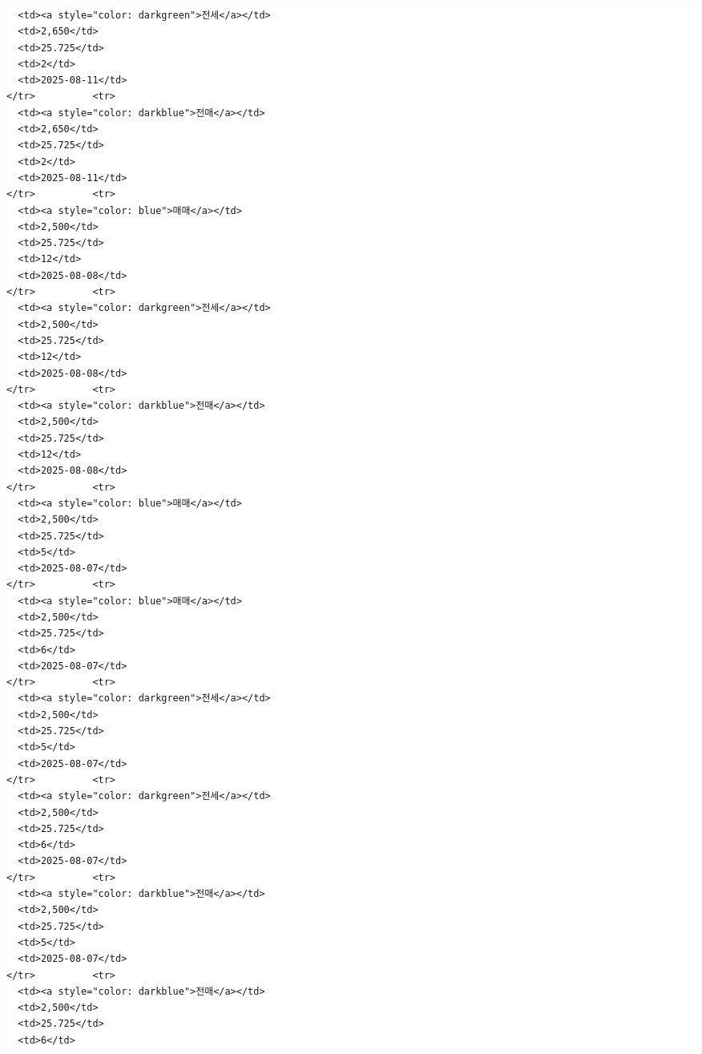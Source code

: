       <td><a style="color: darkgreen">전세</a></td>
      <td>2,650</td>
      <td>25.725</td>
      <td>2</td>
      <td>2025-08-11</td>
    </tr>          <tr>
      <td><a style="color: darkblue">전매</a></td>
      <td>2,650</td>
      <td>25.725</td>
      <td>2</td>
      <td>2025-08-11</td>
    </tr>          <tr>
      <td><a style="color: blue">매매</a></td>
      <td>2,500</td>
      <td>25.725</td>
      <td>12</td>
      <td>2025-08-08</td>
    </tr>          <tr>
      <td><a style="color: darkgreen">전세</a></td>
      <td>2,500</td>
      <td>25.725</td>
      <td>12</td>
      <td>2025-08-08</td>
    </tr>          <tr>
      <td><a style="color: darkblue">전매</a></td>
      <td>2,500</td>
      <td>25.725</td>
      <td>12</td>
      <td>2025-08-08</td>
    </tr>          <tr>
      <td><a style="color: blue">매매</a></td>
      <td>2,500</td>
      <td>25.725</td>
      <td>5</td>
      <td>2025-08-07</td>
    </tr>          <tr>
      <td><a style="color: blue">매매</a></td>
      <td>2,500</td>
      <td>25.725</td>
      <td>6</td>
      <td>2025-08-07</td>
    </tr>          <tr>
      <td><a style="color: darkgreen">전세</a></td>
      <td>2,500</td>
      <td>25.725</td>
      <td>5</td>
      <td>2025-08-07</td>
    </tr>          <tr>
      <td><a style="color: darkgreen">전세</a></td>
      <td>2,500</td>
      <td>25.725</td>
      <td>6</td>
      <td>2025-08-07</td>
    </tr>          <tr>
      <td><a style="color: darkblue">전매</a></td>
      <td>2,500</td>
      <td>25.725</td>
      <td>5</td>
      <td>2025-08-07</td>
    </tr>          <tr>
      <td><a style="color: darkblue">전매</a></td>
      <td>2,500</td>
      <td>25.725</td>
      <td>6</td>